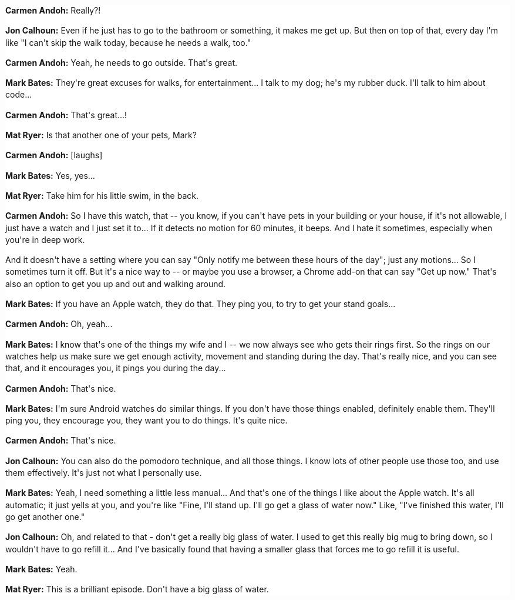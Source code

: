 **Carmen Andoh:** Really?!

**Jon Calhoun:** Even if he just has to go to the bathroom or something, it makes me get up. But then on top of that, every day I'm like "I can't skip the walk today, because he needs a walk, too."

**Carmen Andoh:** Yeah, he needs to go outside. That's great.

**Mark Bates:** They're great excuses for walks, for entertainment... I talk to my dog; he's my rubber duck. I'll talk to him about code...

**Carmen Andoh:** That's great...!

**Mat Ryer:** Is that another one of your pets, Mark?

**Carmen Andoh:** \[laughs\]

**Mark Bates:** Yes, yes...

**Mat Ryer:** Take him for his little swim, in the back.

**Carmen Andoh:** So I have this watch, that -- you know, if you can't have pets in your building or your house, if it's not allowable, I just have a watch and I just set it to... If it detects no motion for 60 minutes, it beeps. And I hate it sometimes, especially when you're in deep work.

And it doesn't have a setting where you can say "Only notify me between these hours of the day"; just any motions... So I sometimes turn it off. But it's a nice way to -- or maybe you use a browser, a Chrome add-on that can say "Get up now." That's also an option to get you up and out and walking around.

**Mark Bates:** If you have an Apple watch, they do that. They ping you, to try to get your stand goals...

**Carmen Andoh:** Oh, yeah...

**Mark Bates:** I know that's one of the things my wife and I -- we now always see who gets their rings first. So the rings on our watches help us make sure we get enough activity, movement and standing during the day. That's really nice, and you can see that, and it encourages you, it pings you during the day...

**Carmen Andoh:** That's nice.

**Mark Bates:** I'm sure Android watches do similar things. If you don't have those things enabled, definitely enable them. They'll ping you, they encourage you, they want you to do things. It's quite nice.

**Carmen Andoh:** That's nice.

**Jon Calhoun:** You can also do the pomodoro technique, and all those things. I know lots of other people use those too, and use them effectively. It's just not what I personally use.

**Mark Bates:** Yeah, I need something a little less manual... And that's one of the things I like about the Apple watch. It's all automatic; it just yells at you, and you're like "Fine, I'll stand up. I'll go get a glass of water now." Like, "I've finished this water, I'll go get another one."

**Jon Calhoun:** Oh, and related to that - don't get a really big glass of water. I used to get this really big mug to bring down, so I wouldn't have to go refill it... And I've basically found that having a smaller glass that forces me to go refill it is useful.

**Mark Bates:** Yeah.

**Mat Ryer:** This is a brilliant episode. Don't have a big glass of water.
